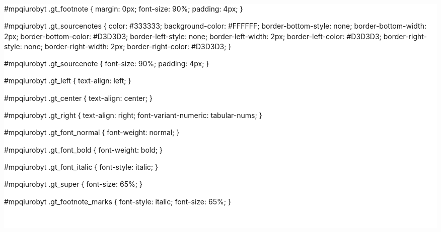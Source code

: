 #mpqiurobyt .gt_footnote {
  margin: 0px;
  font-size: 90%;
  padding: 4px;
}

#mpqiurobyt .gt_sourcenotes {
  color: #333333;
  background-color: #FFFFFF;
  border-bottom-style: none;
  border-bottom-width: 2px;
  border-bottom-color: #D3D3D3;
  border-left-style: none;
  border-left-width: 2px;
  border-left-color: #D3D3D3;
  border-right-style: none;
  border-right-width: 2px;
  border-right-color: #D3D3D3;
}

#mpqiurobyt .gt_sourcenote {
  font-size: 90%;
  padding: 4px;
}

#mpqiurobyt .gt_left {
  text-align: left;
}

#mpqiurobyt .gt_center {
  text-align: center;
}

#mpqiurobyt .gt_right {
  text-align: right;
  font-variant-numeric: tabular-nums;
}

#mpqiurobyt .gt_font_normal {
  font-weight: normal;
}

#mpqiurobyt .gt_font_bold {
  font-weight: bold;
}

#mpqiurobyt .gt_font_italic {
  font-style: italic;
}

#mpqiurobyt .gt_super {
  font-size: 65%;
}

#mpqiurobyt .gt_footnote_marks {
  font-style: italic;
  font-size: 65%;
}
</style>
<div id="mpqiurobyt" style="overflow-x:auto;overflow-y:auto;width:auto;height:auto;"><table class="gt_table">
  
